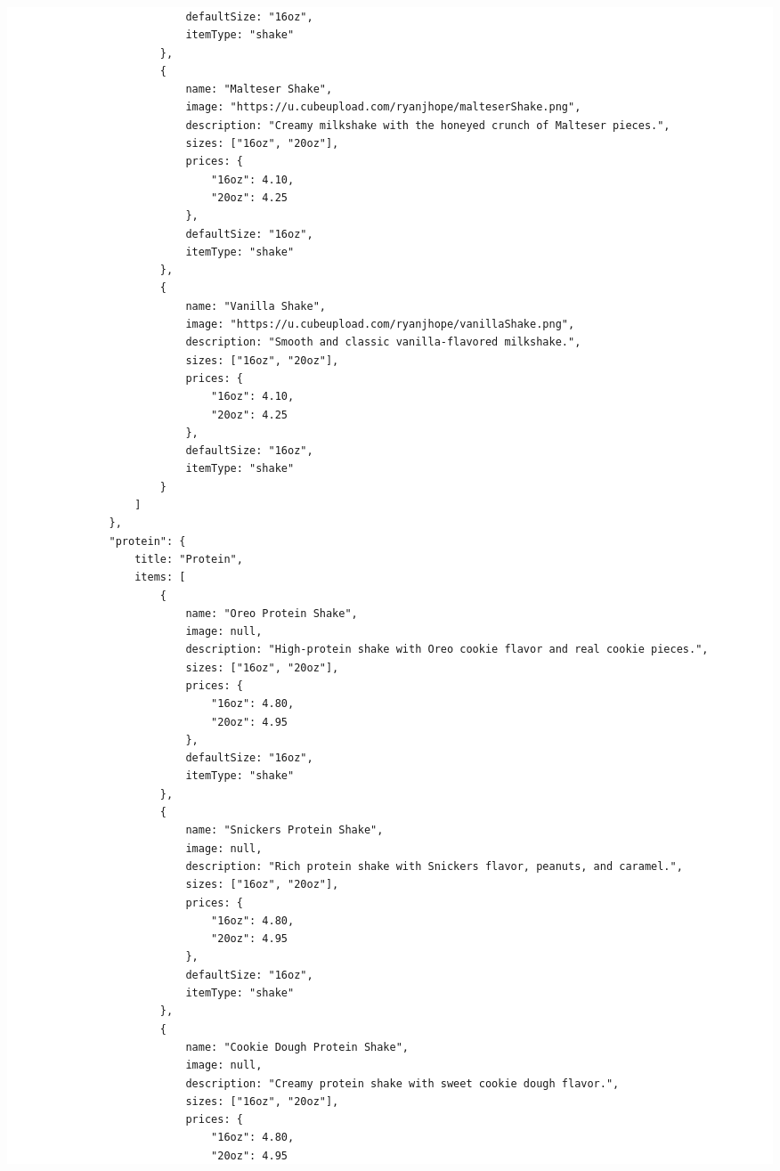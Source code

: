                                 defaultSize: "16oz",
                                itemType: "shake"
                            },
                            {
                                name: "Malteser Shake",
                                image: "https://u.cubeupload.com/ryanjhope/malteserShake.png",
                                description: "Creamy milkshake with the honeyed crunch of Malteser pieces.",
                                sizes: ["16oz", "20oz"],
                                prices: {
                                    "16oz": 4.10,
                                    "20oz": 4.25
                                },
                                defaultSize: "16oz",
                                itemType: "shake"
                            },
                            {
                                name: "Vanilla Shake",
                                image: "https://u.cubeupload.com/ryanjhope/vanillaShake.png",
                                description: "Smooth and classic vanilla-flavored milkshake.",
                                sizes: ["16oz", "20oz"],
                                prices: {
                                    "16oz": 4.10,
                                    "20oz": 4.25
                                },
                                defaultSize: "16oz",
                                itemType: "shake"
                            }
                        ]
                    },
                    "protein": {
                        title: "Protein",
                        items: [
                            {
                                name: "Oreo Protein Shake",
                                image: null,
                                description: "High-protein shake with Oreo cookie flavor and real cookie pieces.",
                                sizes: ["16oz", "20oz"],
                                prices: {
                                    "16oz": 4.80,
                                    "20oz": 4.95
                                },
                                defaultSize: "16oz",
                                itemType: "shake"
                            },
                            {
                                name: "Snickers Protein Shake",
                                image: null,
                                description: "Rich protein shake with Snickers flavor, peanuts, and caramel.",
                                sizes: ["16oz", "20oz"],
                                prices: {
                                    "16oz": 4.80,
                                    "20oz": 4.95
                                },
                                defaultSize: "16oz",
                                itemType: "shake"
                            },
                            {
                                name: "Cookie Dough Protein Shake",
                                image: null,
                                description: "Creamy protein shake with sweet cookie dough flavor.",
                                sizes: ["16oz", "20oz"],
                                prices: {
                                    "16oz": 4.80,
                                    "20oz": 4.95